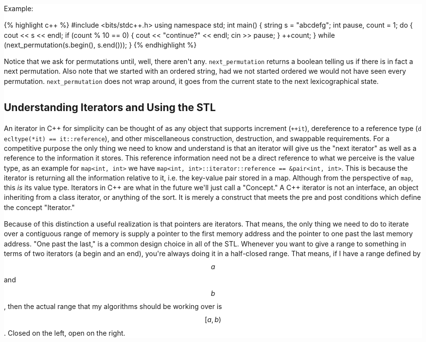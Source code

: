 Example:

{% highlight c++ %}
#include <bits/stdc++.h>
using namespace std;
int main() {
   string s = "abcdefg";
   int pause, count = 1;
   do {
      cout << s << endl;
      if (count % 10 == 0)
      {
         cout << "continue?" << endl;
         cin >> pause;
      }
      ++count;
   } while (next_permutation(s.begin(), s.end()));
}
{% endhighlight %}

Notice that we ask for permutations until, well, there aren't any.
`next_permutation` returns a boolean telling us if there is in fact a next permutation.
Also note that we started with an ordered string, had we not started ordered we would not have seen every permutation.
`next_permutation` does not wrap around, it goes from the current state to the next lexicographical state.

## Understanding Iterators and Using the STL

An iterator in C++ for simplicity can be thought of as any object that supports increment (`++it`), dereference to a reference type (`decltype(*it) == it::reference`), and other miscellaneous construction, destruction, and swappable requirements.
For a competitive purpose the only thing we need to know and understand is that an iterator will give us the "next iterator" as well as a reference to the information it stores.
This reference information need not be a direct reference to what we perceive is the value type, as an example for `map<int, int>` we have `map<int, int>::iterator::reference == &pair<int, int>`.
This is because the iterator is returning all the information relative to it, i.e. the key-value pair stored in a map.
Although from the perspective of `map`, this *is* its value type.
Iterators in C++ are what in the future we'll just call a "Concept."
A C++ iterator is not an interface, an object inheriting from a class iterator, or anything of the sort.
It is merely a construct that meets the pre and post conditions which define the concept "Iterator."

Because of this distinction a useful realization is that pointers are iterators.
That means, the only thing we need to do to iterate over a contiguous range of memory is supply a pointer to the first memory address and the pointer to one past the last memory address.
"One past the last," is a common design choice in all of the STL.
Whenever you want to give a range to something in terms of two iterators (a begin and an end), you're always doing it in a half-closed range.
That means, if I have a range defined by $$a$$ and $$b$$, then the actual range that my algorithms should be working over is $$[a, b)$$.
Closed on the left, open on the right.
